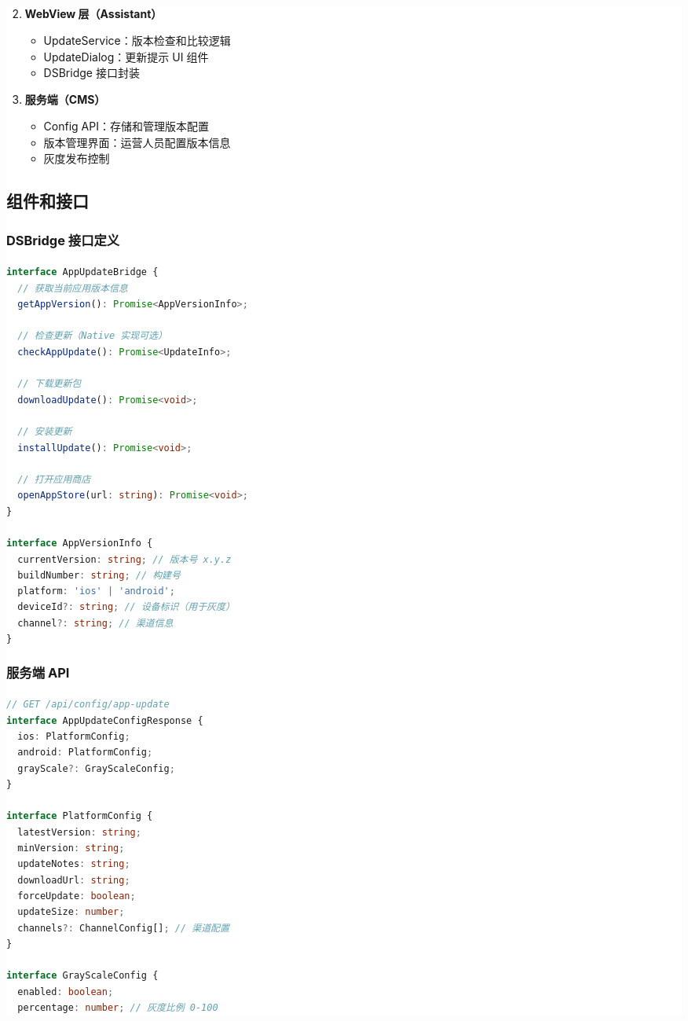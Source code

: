 2. **WebView 层（Assistant）**
   - UpdateService：版本检查和比较逻辑
   - UpdateDialog：更新提示 UI 组件
   - DSBridge 接口封装

3. **服务端（CMS）**
   - Config API：存储和管理版本配置
   - 版本管理界面：运营人员配置版本信息
   - 灰度发布控制

## 组件和接口

### DSBridge 接口定义

```typescript
interface AppUpdateBridge {
  // 获取当前应用版本信息
  getAppVersion(): Promise<AppVersionInfo>;

  // 检查更新（Native 实现可选）
  checkAppUpdate(): Promise<UpdateInfo>;

  // 下载更新包
  downloadUpdate(): Promise<void>;

  // 安装更新
  installUpdate(): Promise<void>;

  // 打开应用商店
  openAppStore(url: string): Promise<void>;
}

interface AppVersionInfo {
  currentVersion: string; // 版本号 x.y.z
  buildNumber: string; // 构建号
  platform: 'ios' | 'android';
  deviceId?: string; // 设备标识（用于灰度）
  channel?: string; // 渠道信息
}
```

### 服务端 API

```typescript
// GET /api/config/app-update
interface AppUpdateConfigResponse {
  ios: PlatformConfig;
  android: PlatformConfig;
  grayScale?: GrayScaleConfig;
}

interface PlatformConfig {
  latestVersion: string;
  minVersion: string;
  updateNotes: string;
  downloadUrl: string;
  forceUpdate: boolean;
  updateSize: number;
  channels?: ChannelConfig[]; // 渠道配置
}

interface GrayScaleConfig {
  enabled: boolean;
  percentage: number; // 灰度比例 0-100
```